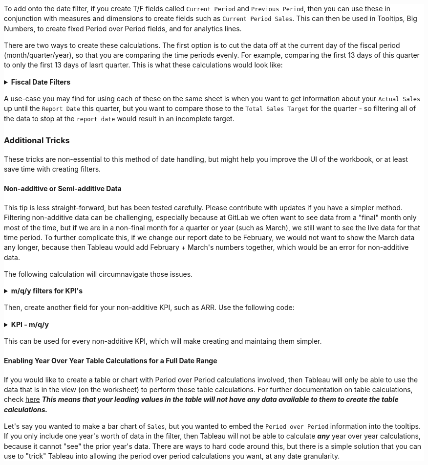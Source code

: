 To add onto the date filter, if you create T/F fields called `Current Period` and `Previous Period`, then you can use these in conjunction with measures and dimensions to create fields such as `Current Period Sales`. This can then be used in Tooltips, Big Numbers, to create fixed Period over Period fields, and for analytics lines.

There are two ways to create these calculations. The first option is to cut the data off at the current day of the fiscal period (month/quarter/year), so that you are comparing the time periods evenly. For example, comparing the first 13 days of this quarter to only the first 13 days of lasrt quarter. This is what these calculations would look like:

<details markdown=1><summary><b>Fiscal Date Filters</b></summary></details>

A use-case you may find for using each of these on the same sheet is when you want to get information about your `Actual Sales` up until the `Report Date` this quarter, but you want to compare those to the `Total Sales Target` for the quarter - so filtering all of the data to stop at the `report date` would result in an incomplete target.

### Additional Tricks

These tricks are non-essential to this method of date handling, but might help you improve the UI of the workbook, or at least save time with creating filters.

#### Non-additive or Semi-additive Data

This tip is less straight-forward, but has been tested carefully. Please contribute with updates if you have a simpler method. Filtering non-additive data can be challenging, especially because at GitLab we often want to see data from a "final" month only most of the time, but if we are in a non-final month for a quarter or year (such as March), we still want to see the live data for that time period. To further complicate this, if we change our report date to be February, we would not want to show the March data any longer, because then Tableau would add February + March's numbers together, which would be an error for non-additive data.

The following calculation will circumnavigate those issues.

<details markdown=1><summary><b>m/q/y filters for KPI's</b></summary></details>

Then, create another field for your non-additive KPI, such as ARR. Use the following code:

<details markdown=1><summary><b>KPI - m/q/y</b></summary></details>

This can be used for every non-additive KPI, which will make creating and maintaing them simpler.

#### Enabling Year Over Year Table Calculations for a Full Date Range

If you would like to create a table or chart with Period over Period calculations involved, then Tableau will only be able to use the data that is in the view (on the worksheet) to perform those table calculations. For further documentation on table calculations, check [here](https://help.tableau.com/current/pro/desktop/en-us/calculations_tablecalculations.htm) ***This means that your leading values in the table will not have any data available to them to create the table calculations.***

Let's say you wanted to make a bar chart of `Sales`, but you wanted to embed the `Period over Period` information into the tooltips. If you only include one year's worth of data in the filter, then Tableau will not be able to calculate ***any*** year over year calculations, because it cannot "see" the prior year's data. There are ways to hard code around this, but there is a simple solution that you can use to "trick" Tableau into allowing the period over period calculations you want, at any date granularity.
